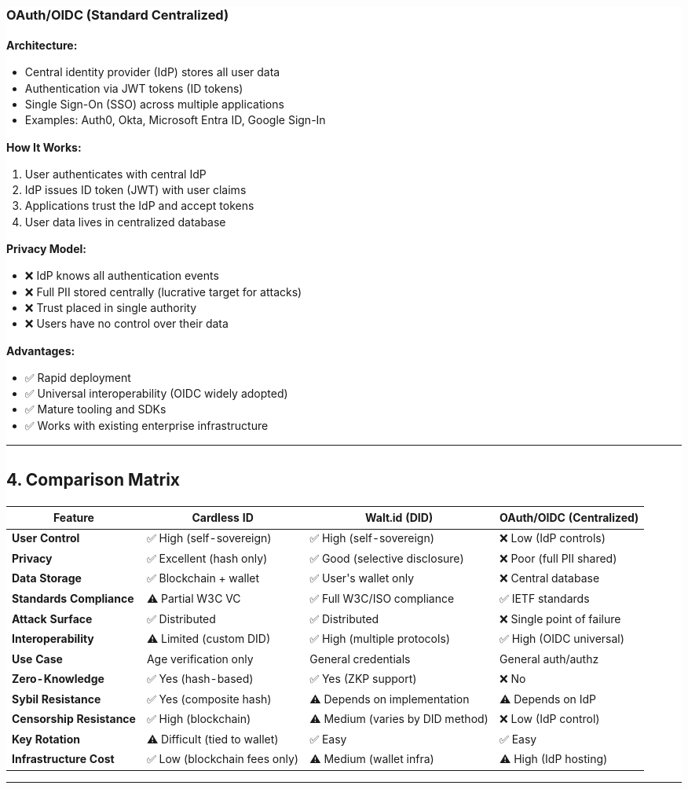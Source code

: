 ### OAuth/OIDC (Standard Centralized)

**Architecture:**

- Central identity provider (IdP) stores all user data
- Authentication via JWT tokens (ID tokens)
- Single Sign-On (SSO) across multiple applications
- Examples: Auth0, Okta, Microsoft Entra ID, Google Sign-In

**How It Works:**

1. User authenticates with central IdP
2. IdP issues ID token (JWT) with user claims
3. Applications trust the IdP and accept tokens
4. User data lives in centralized database

**Privacy Model:**

- ❌ IdP knows all authentication events
- ❌ Full PII stored centrally (lucrative target for attacks)
- ❌ Trust placed in single authority
- ❌ Users have no control over their data

**Advantages:**

- ✅ Rapid deployment
- ✅ Universal interoperability (OIDC widely adopted)
- ✅ Mature tooling and SDKs
- ✅ Works with existing enterprise infrastructure

---

## 4. Comparison Matrix

| Feature                   | Cardless ID                   | Walt.id (DID)                    | OAuth/OIDC (Centralized)   |
| ------------------------- | ----------------------------- | -------------------------------- | -------------------------- |
| **User Control**          | ✅ High (self-sovereign)      | ✅ High (self-sovereign)         | ❌ Low (IdP controls)      |
| **Privacy**               | ✅ Excellent (hash only)      | ✅ Good (selective disclosure)   | ❌ Poor (full PII shared)  |
| **Data Storage**          | ✅ Blockchain + wallet        | ✅ User's wallet only            | ❌ Central database        |
| **Standards Compliance**  | ⚠️ Partial W3C VC             | ✅ Full W3C/ISO compliance       | ✅ IETF standards          |
| **Attack Surface**        | ✅ Distributed                | ✅ Distributed                   | ❌ Single point of failure |
| **Interoperability**      | ⚠️ Limited (custom DID)       | ✅ High (multiple protocols)     | ✅ High (OIDC universal)   |
| **Use Case**              | Age verification only         | General credentials              | General auth/authz         |
| **Zero-Knowledge**        | ✅ Yes (hash-based)           | ✅ Yes (ZKP support)             | ❌ No                      |
| **Sybil Resistance**      | ✅ Yes (composite hash)       | ⚠️ Depends on implementation     | ⚠️ Depends on IdP          |
| **Censorship Resistance** | ✅ High (blockchain)          | ⚠️ Medium (varies by DID method) | ❌ Low (IdP control)       |
| **Key Rotation**          | ⚠️ Difficult (tied to wallet) | ✅ Easy                          | ✅ Easy                    |
| **Infrastructure Cost**   | ✅ Low (blockchain fees only) | ⚠️ Medium (wallet infra)         | ⚠️ High (IdP hosting)      |

---